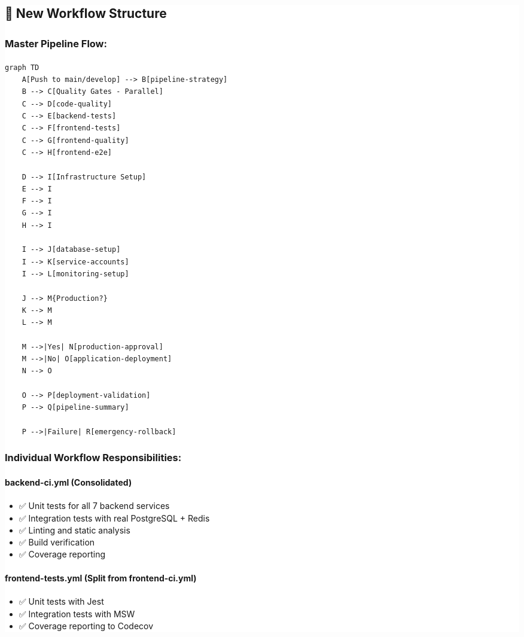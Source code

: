 ## 🔧 **New Workflow Structure**

### **Master Pipeline Flow:**
```mermaid
graph TD
    A[Push to main/develop] --> B[pipeline-strategy]
    B --> C[Quality Gates - Parallel]
    C --> D[code-quality]
    C --> E[backend-tests] 
    C --> F[frontend-tests]
    C --> G[frontend-quality]
    C --> H[frontend-e2e]
    
    D --> I[Infrastructure Setup]
    E --> I
    F --> I
    G --> I
    H --> I
    
    I --> J[database-setup]
    I --> K[service-accounts]
    I --> L[monitoring-setup]
    
    J --> M{Production?}
    K --> M
    L --> M
    
    M -->|Yes| N[production-approval]
    M -->|No| O[application-deployment]
    N --> O
    
    O --> P[deployment-validation]
    P --> Q[pipeline-summary]
    
    P -->|Failure| R[emergency-rollback]
```

### **Individual Workflow Responsibilities:**

#### **backend-ci.yml** (Consolidated)
- ✅ Unit tests for all 7 backend services
- ✅ Integration tests with real PostgreSQL + Redis
- ✅ Linting and static analysis
- ✅ Build verification
- ✅ Coverage reporting

#### **frontend-tests.yml** (Split from frontend-ci.yml)
- ✅ Unit tests with Jest
- ✅ Integration tests with MSW
- ✅ Coverage reporting to Codecov
